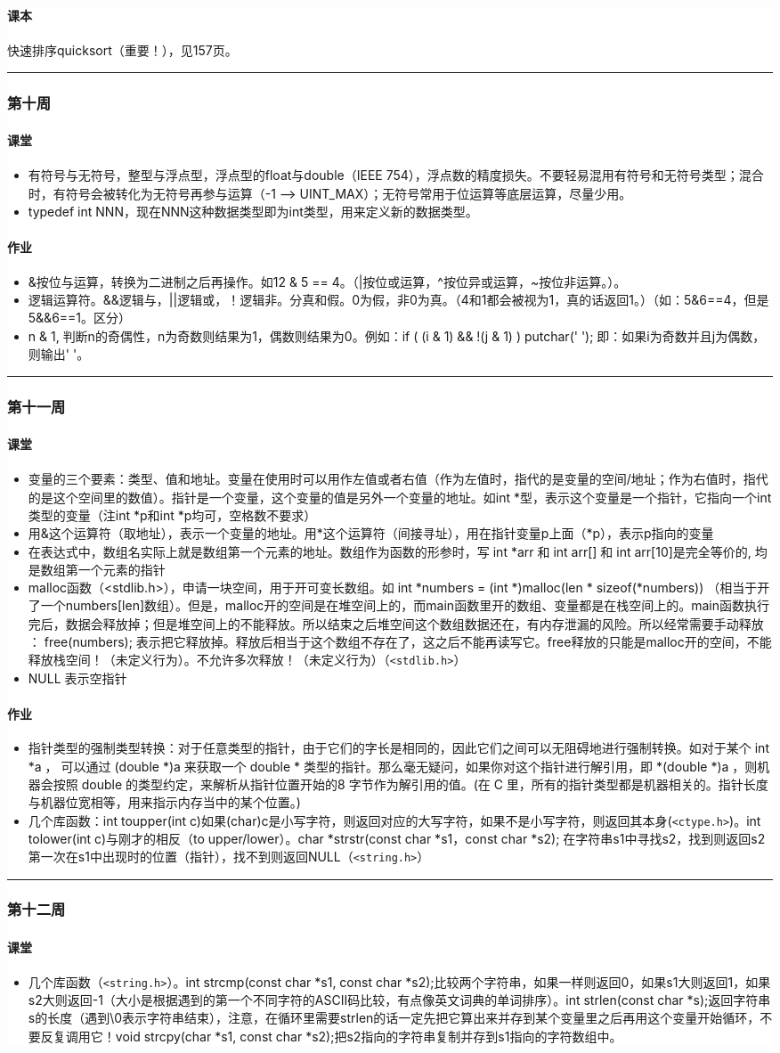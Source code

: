 #### 课本

快速排序quicksort（重要！），见157页。

---

### 第十周

#### 课堂

* 有符号与无符号，整型与浮点型，浮点型的float与double（IEEE 754），浮点数的精度损失。不要轻易混用有符号和无符号类型；混合时，有符号会被转化为无符号再参与运算（-1 --> UINT_MAX）；无符号常用于位运算等底层运算，尽量少用。
* typedef int NNN，现在NNN这种数据类型即为int类型，用来定义新的数据类型。

#### 作业

* &按位与运算，转换为二进制之后再操作。如12 & 5 == 4。（|按位或运算，^按位异或运算，~按位非运算。）。
* 逻辑运算符。&&逻辑与，||逻辑或，！逻辑非。分真和假。0为假，非0为真。（4和1都会被视为1，真的话返回1。）（如：5&6==4，但是5&&6==1。区分）
* n & 1, 判断n的奇偶性，n为奇数则结果为1，偶数则结果为0。例如：if ( (i & 1) && !(j & 1) ) putchar(' '); 即：如果i为奇数并且j为偶数，则输出' '。

---

### 第十一周

#### 课堂

* 变量的三个要素：类型、值和地址。变量在使用时可以用作左值或者右值（作为左值时，指代的是变量的空间/地址；作为右值时，指代的是这个空间里的数值）。指针是一个变量，这个变量的值是另外一个变量的地址。如int *型，表示这个变量是一个指针，它指向一个int类型的变量（注int \*p和int \*p均可，空格数不要求）
* 用&这个运算符（取地址），表示一个变量的地址。用*这个运算符（间接寻址），用在指针变量p上面（*p），表示p指向的变量
* 在表达式中，数组名实际上就是数组第一个元素的地址。数组作为函数的形参时，写 int *arr 和 int arr[] 和 int arr[10]是完全等价的, 均是数组第一个元素的指针
* malloc函数（<stdlib.h>），申请一块空间，用于开可变长数组。如 int *numbers = (int *)malloc(len * sizeof(*numbers))  （相当于开了一个numbers[len]数组）。但是，malloc开的空间是在堆空间上的，而main函数里开的数组、变量都是在栈空间上的。main函数执行完后，数据会释放掉；但是堆空间上的不能释放。所以结束之后堆空间这个数组数据还在，有内存泄漏的风险。所以经常需要手动释放 ： free(numbers); 表示把它释放掉。释放后相当于这个数组不存在了，这之后不能再读写它。free释放的只能是malloc开的空间，不能释放栈空间！（未定义行为）。不允许多次释放！（未定义行为）（`<stdlib.h>`）
* NULL 表示空指针

#### 作业

* 指针类型的强制类型转换：对于任意类型的指针，由于它们的字长是相同的，因此它们之间可以无阻碍地进行强制转换。如对于某个 int *a ， 可以通过 (double *)a 来获取一个 double * 类型的指针。那么毫无疑问，如果你对这个指针进行解引用，即 *(double *)a ，则机器会按照 double 的类型约定，来解析从指针位置开始的8 字节作为解引用的值。(在 C 里，所有的指针类型都是机器相关的。指针长度与机器位宽相等，用来指示内存当中的某个位置。)
* 几个库函数：int toupper(int c)如果(char)c是小写字符，则返回对应的大写字符，如果不是小写字符，则返回其本身(`<ctype.h>`)。int tolower(int c)与刚才的相反（to upper/lower）。char \*strstr(const char \*s1，const char \*s2); 在字符串s1中寻找s2，找到则返回s2第一次在s1中出现时的位置（指针），找不到则返回NULL（`<string.h>`）

---

### 第十二周

#### 课堂

* 几个库函数（`<string.h>`）。int strcmp(const char *s1, const char *s2);比较两个字符串，如果一样则返回0，如果s1大则返回1，如果s2大则返回-1（大小是根据遇到的第一个不同字符的ASCII码比较，有点像英文词典的单词排序）。int strlen(const char *s);返回字符串s的长度（遇到\0表示字符串结束），注意，在循环里需要strlen的话一定先把它算出来并存到某个变量里之后再用这个变量开始循环，不要反复调用它！void strcpy(char *s1, const char *s2);把s2指向的字符串复制并存到s1指向的字符数组中。
